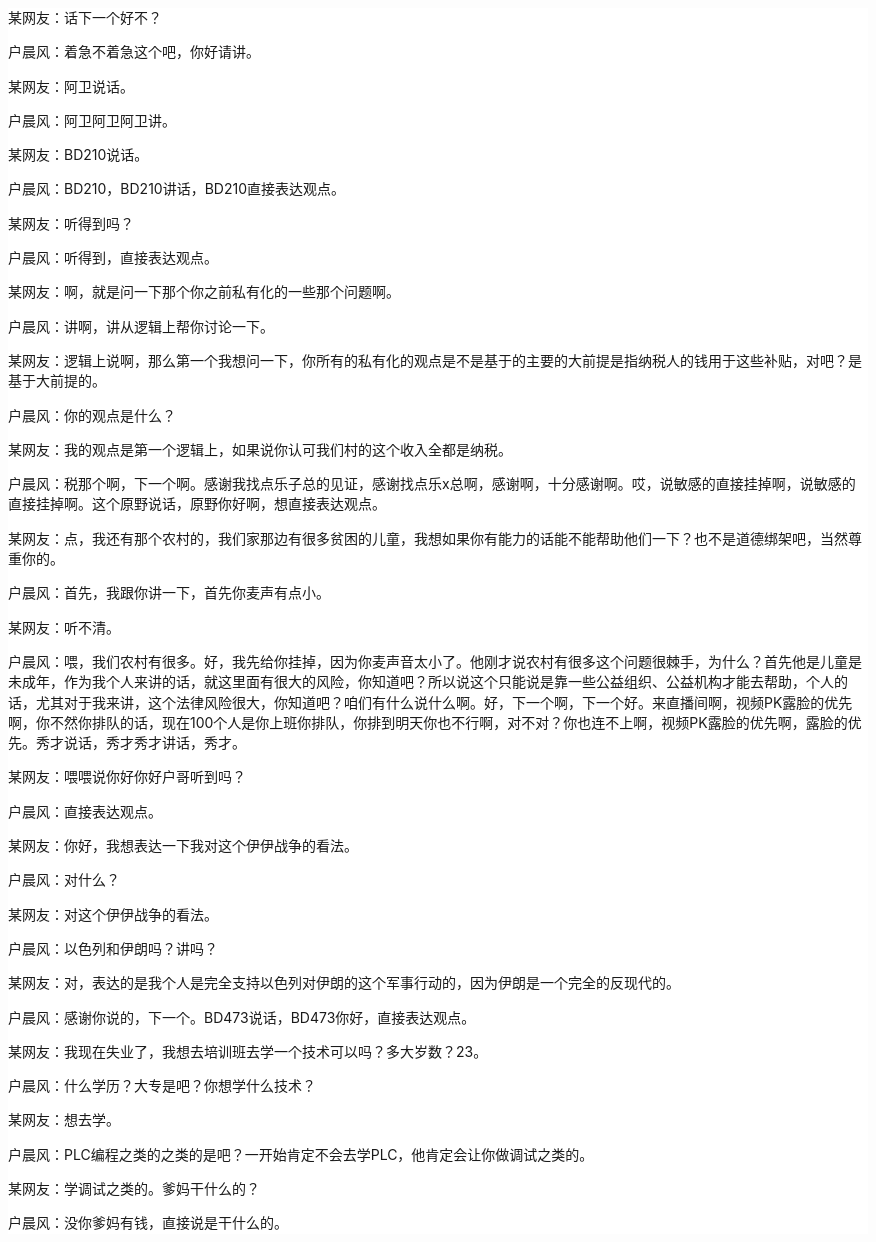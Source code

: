 某网友：话下一个好不？

户晨风：着急不着急这个吧，你好请讲。

某网友：阿卫说话。

户晨风：阿卫阿卫阿卫讲。

某网友：BD210说话。

户晨风：BD210，BD210讲话，BD210直接表达观点。

某网友：听得到吗？

户晨风：听得到，直接表达观点。

某网友：啊，就是问一下那个你之前私有化的一些那个问题啊。

户晨风：讲啊，讲从逻辑上帮你讨论一下。

某网友：逻辑上说啊，那么第一个我想问一下，你所有的私有化的观点是不是基于的主要的大前提是指纳税人的钱用于这些补贴，对吧？是基于大前提的。

户晨风：你的观点是什么？

某网友：我的观点是第一个逻辑上，如果说你认可我们村的这个收入全都是纳税。

户晨风：税那个啊，下一个啊。感谢我找点乐子总的见证，感谢找点乐x总啊，感谢啊，十分感谢啊。哎，说敏感的直接挂掉啊，说敏感的直接挂掉啊。这个原野说话，原野你好啊，想直接表达观点。

某网友：点，我还有那个农村的，我们家那边有很多贫困的儿童，我想如果你有能力的话能不能帮助他们一下？也不是道德绑架吧，当然尊重你的。

户晨风：首先，我跟你讲一下，首先你麦声有点小。

某网友：听不清。

户晨风：喂，我们农村有很多。好，我先给你挂掉，因为你麦声音太小了。他刚才说农村有很多这个问题很棘手，为什么？首先他是儿童是未成年，作为我个人来讲的话，就这里面有很大的风险，你知道吧？所以说这个只能说是靠一些公益组织、公益机构才能去帮助，个人的话，尤其对于我来讲，这个法律风险很大，你知道吧？咱们有什么说什么啊。好，下一个啊，下一个好。来直播间啊，视频PK露脸的优先啊，你不然你排队的话，现在100个人是你上班你排队，你排到明天你也不行啊，对不对？你也连不上啊，视频PK露脸的优先啊，露脸的优先。秀才说话，秀才秀才讲话，秀才。

某网友：喂喂说你好你好户哥听到吗？

户晨风：直接表达观点。

某网友：你好，我想表达一下我对这个伊伊战争的看法。

户晨风：对什么？

某网友：对这个伊伊战争的看法。

户晨风：以色列和伊朗吗？讲吗？

某网友：对，表达的是我个人是完全支持以色列对伊朗的这个军事行动的，因为伊朗是一个完全的反现代的。

户晨风：感谢你说的，下一个。BD473说话，BD473你好，直接表达观点。

某网友：我现在失业了，我想去培训班去学一个技术可以吗？多大岁数？23。

户晨风：什么学历？大专是吧？你想学什么技术？

某网友：想去学。

户晨风：PLC编程之类的之类的是吧？一开始肯定不会去学PLC，他肯定会让你做调试之类的。

某网友：学调试之类的。爹妈干什么的？

户晨风：没你爹妈有钱，直接说是干什么的。
